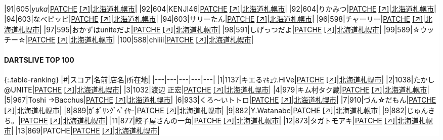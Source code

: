 |91|605|<span class="rank-name-pd">*yuka*</span>|<a href="/darts/rank/shops/75312.html">PATCHE</a> <a href="https://vs.phoenixdarts.com/jp/shop/shopDetailInfo/s_75312?s_seq=75312">[↗]</a>|<a href="/darts/rank/北海道/札幌市">北海道札幌市</a>|
|92|604|<span class="rank-name-pd">KENJI46</span>|<a href="/darts/rank/shops/75312.html">PATCHE</a> <a href="https://vs.phoenixdarts.com/jp/shop/shopDetailInfo/s_75312?s_seq=75312">[↗]</a>|<a href="/darts/rank/北海道/札幌市">北海道札幌市</a>|
|92|604|<span class="rank-name-pd">りかみつ</span>|<a href="/darts/rank/shops/75312.html">PATCHE</a> <a href="https://vs.phoenixdarts.com/jp/shop/shopDetailInfo/s_75312?s_seq=75312">[↗]</a>|<a href="/darts/rank/北海道/札幌市">北海道札幌市</a>|
|94|603|<span class="rank-name-pd">なべピッピ</span>|<a href="/darts/rank/shops/75312.html">PATCHE</a> <a href="https://vs.phoenixdarts.com/jp/shop/shopDetailInfo/s_75312?s_seq=75312">[↗]</a>|<a href="/darts/rank/北海道/札幌市">北海道札幌市</a>|
|94|603|<span class="rank-name-pd">サリーたん</span>|<a href="/darts/rank/shops/75312.html">PATCHE</a> <a href="https://vs.phoenixdarts.com/jp/shop/shopDetailInfo/s_75312?s_seq=75312">[↗]</a>|<a href="/darts/rank/北海道/札幌市">北海道札幌市</a>|
|96|598|<span class="rank-name-pd">チャーリー</span>|<a href="/darts/rank/shops/75312.html">PATCHE</a> <a href="https://vs.phoenixdarts.com/jp/shop/shopDetailInfo/s_75312?s_seq=75312">[↗]</a>|<a href="/darts/rank/北海道/札幌市">北海道札幌市</a>|
|97|595|<span class="rank-name-pd">おかずはuniteだよ</span>|<a href="/darts/rank/shops/75312.html">PATCHE</a> <a href="https://vs.phoenixdarts.com/jp/shop/shopDetailInfo/s_75312?s_seq=75312">[↗]</a>|<a href="/darts/rank/北海道/札幌市">北海道札幌市</a>|
|98|591|<span class="rank-name-pd">しげっつだよ</span>|<a href="/darts/rank/shops/75312.html">PATCHE</a> <a href="https://vs.phoenixdarts.com/jp/shop/shopDetailInfo/s_75312?s_seq=75312">[↗]</a>|<a href="/darts/rank/北海道/札幌市">北海道札幌市</a>|
|99|589|<span class="rank-name-pd">☆ウッチー☆</span>|<a href="/darts/rank/shops/75312.html">PATCHE</a> <a href="https://vs.phoenixdarts.com/jp/shop/shopDetailInfo/s_75312?s_seq=75312">[↗]</a>|<a href="/darts/rank/北海道/札幌市">北海道札幌市</a>|
|100|588|<span class="rank-name-dl">chiiii</span>|<a href="/darts/rank/shops/398439487106f4270d9b047a20a7ba1e.html">PATCHE</a> <a href="https://search.dartslive.com/jp/shop/398439487106f4270d9b047a20a7ba1e">[↗]</a>|<a href="/darts/rank/北海道/札幌市">北海道札幌市</a>|


#### DARTSLIVE TOP 100



{:.table-ranking}
|#|スコア|名前|店名|所在地|
|---|---|---|---|---|
|1|1137|<span class="rank-name-dl">キエるﾏｷｭｳ.HiVe</span>|<a href="/darts/rank/shops/398439487106f4270d9b047a20a7ba1e.html">PATCHE</a> <a href="https://search.dartslive.com/jp/shop/398439487106f4270d9b047a20a7ba1e">[↗]</a>|<a href="/darts/rank/北海道/札幌市">北海道札幌市</a>|
|2|1038|<span class="rank-name-dl">たかし@UNITE</span>|<a href="/darts/rank/shops/398439487106f4270d9b047a20a7ba1e.html">PATCHE</a> <a href="https://search.dartslive.com/jp/shop/398439487106f4270d9b047a20a7ba1e">[↗]</a>|<a href="/darts/rank/北海道/札幌市">北海道札幌市</a>|
|3|1032|<span class="rank-name-dl">渡辺 正宏</span>|<a href="/darts/rank/shops/398439487106f4270d9b047a20a7ba1e.html">PATCHE</a> <a href="https://search.dartslive.com/jp/shop/398439487106f4270d9b047a20a7ba1e">[↗]</a>|<a href="/darts/rank/北海道/札幌市">北海道札幌市</a>|
|4|979|<span class="rank-name-dl">キム村タク蔵</span>|<a href="/darts/rank/shops/398439487106f4270d9b047a20a7ba1e.html">PATCHE</a> <a href="https://search.dartslive.com/jp/shop/398439487106f4270d9b047a20a7ba1e">[↗]</a>|<a href="/darts/rank/北海道/札幌市">北海道札幌市</a>|
|5|967|<span class="rank-name-dl">Toshi →Bacchus</span>|<a href="/darts/rank/shops/398439487106f4270d9b047a20a7ba1e.html">PATCHE</a> <a href="https://search.dartslive.com/jp/shop/398439487106f4270d9b047a20a7ba1e">[↗]</a>|<a href="/darts/rank/北海道/札幌市">北海道札幌市</a>|
|6|933|<span class="rank-name-dl">くろ～いトトロ</span>|<a href="/darts/rank/shops/398439487106f4270d9b047a20a7ba1e.html">PATCHE</a> <a href="https://search.dartslive.com/jp/shop/398439487106f4270d9b047a20a7ba1e">[↗]</a>|<a href="/darts/rank/北海道/札幌市">北海道札幌市</a>|
|7|910|<span class="rank-name-dl">づん☆だもん</span>|<a href="/darts/rank/shops/398439487106f4270d9b047a20a7ba1e.html">PATCHE</a> <a href="https://search.dartslive.com/jp/shop/398439487106f4270d9b047a20a7ba1e">[↗]</a>|<a href="/darts/rank/北海道/札幌市">北海道札幌市</a>|
|8|889|<span class="rank-name-dl">ｶﾞﾎﾞﾘﾝｸﾞﾍﾞｲﾔｰ</span>|<a href="/darts/rank/shops/398439487106f4270d9b047a20a7ba1e.html">PATCHE</a> <a href="https://search.dartslive.com/jp/shop/398439487106f4270d9b047a20a7ba1e">[↗]</a>|<a href="/darts/rank/北海道/札幌市">北海道札幌市</a>|
|9|882|<span class="rank-name-dl">Y.Watanabe</span>|<a href="/darts/rank/shops/398439487106f4270d9b047a20a7ba1e.html">PATCHE</a> <a href="https://search.dartslive.com/jp/shop/398439487106f4270d9b047a20a7ba1e">[↗]</a>|<a href="/darts/rank/北海道/札幌市">北海道札幌市</a>|
|9|882|<span class="rank-name-dl">じゅんきち。</span>|<a href="/darts/rank/shops/398439487106f4270d9b047a20a7ba1e.html">PATCHE</a> <a href="https://search.dartslive.com/jp/shop/398439487106f4270d9b047a20a7ba1e">[↗]</a>|<a href="/darts/rank/北海道/札幌市">北海道札幌市</a>|
|11|877|<span class="rank-name-dl">餃子屋さんの一角</span>|<a href="/darts/rank/shops/398439487106f4270d9b047a20a7ba1e.html">PATCHE</a> <a href="https://search.dartslive.com/jp/shop/398439487106f4270d9b047a20a7ba1e">[↗]</a>|<a href="/darts/rank/北海道/札幌市">北海道札幌市</a>|
|12|873|<span class="rank-name-dl">タガトモアキ</span>|<a href="/darts/rank/shops/398439487106f4270d9b047a20a7ba1e.html">PATCHE</a> <a href="https://search.dartslive.com/jp/shop/398439487106f4270d9b047a20a7ba1e">[↗]</a>|<a href="/darts/rank/北海道/札幌市">北海道札幌市</a>|
|13|869|<span class="rank-name-dl">PATCHE</span>|<a href="/darts/rank/shops/398439487106f4270d9b047a20a7ba1e.html">PATCHE</a> <a href="https://search.dartslive.com/jp/shop/398439487106f4270d9b047a20a7ba1e">[↗]</a>|<a href="/darts/rank/北海道/札幌市">北海道札幌市</a>|